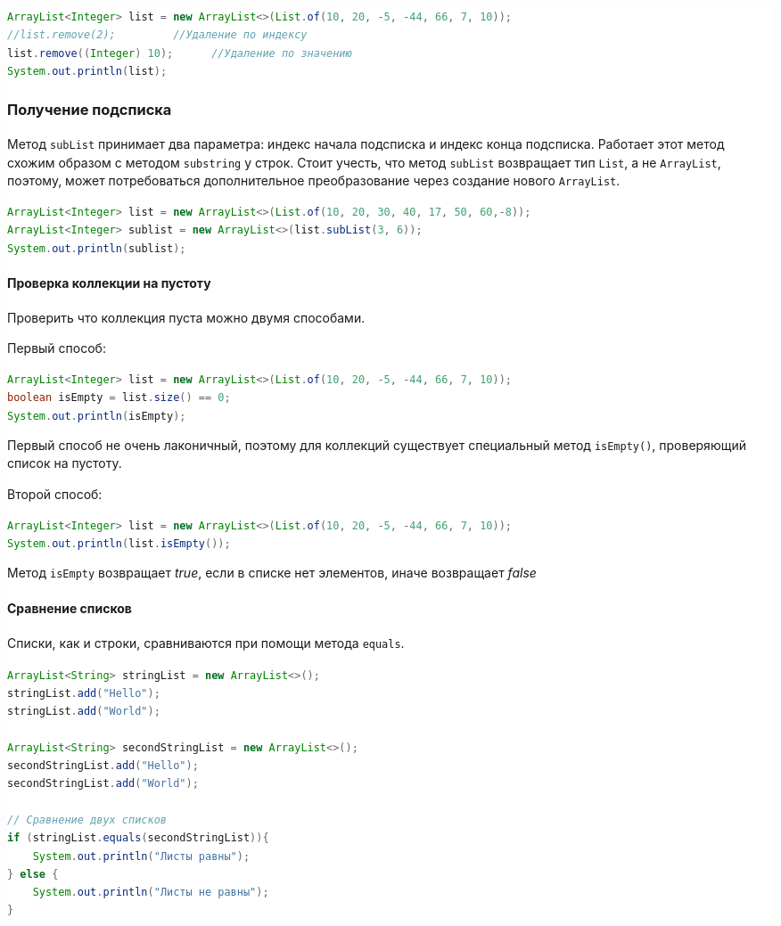 ```java
ArrayList<Integer> list = new ArrayList<>(List.of(10, 20, -5, -44, 66, 7, 10));
//list.remove(2);         //Удаление по индексу
list.remove((Integer) 10);      //Удаление по значению
System.out.println(list);
```

### Получение подсписка

Метод `subList` принимает два параметра: индекс начала подсписка и индекс конца подсписка. Работает этот метод схожим образом с методом
`substring` у строк. Стоит учесть, что метод `subList` возвращает тип `List`, а не `ArrayList`, поэтому, может потребоваться дополнительное
преобразование через создание нового `ArrayList`.

```java
ArrayList<Integer> list = new ArrayList<>(List.of(10, 20, 30, 40, 17, 50, 60,-8));
ArrayList<Integer> sublist = new ArrayList<>(list.subList(3, 6));
System.out.println(sublist);
```

#### Проверка коллекции на пустоту

Проверить что коллекция пуста можно двумя способами.

Первый способ:
```java
ArrayList<Integer> list = new ArrayList<>(List.of(10, 20, -5, -44, 66, 7, 10));
boolean isEmpty = list.size() == 0;
System.out.println(isEmpty);
```

Первый способ не очень лаконичный, поэтому для коллекций существует специальный метод `isEmpty()`, проверяющий список на пустоту.

Второй способ:
```java
ArrayList<Integer> list = new ArrayList<>(List.of(10, 20, -5, -44, 66, 7, 10));
System.out.println(list.isEmpty());
```

Метод `isEmpty` возвращает _true_, если в списке нет элементов, иначе возвращает _false_

#### Сравнение списков

Списки, как и строки, сравниваются при помощи метода `equals`.
```java
ArrayList<String> stringList = new ArrayList<>();
stringList.add("Hello");
stringList.add("World");

ArrayList<String> secondStringList = new ArrayList<>();
secondStringList.add("Hello");
secondStringList.add("World");

// Сравнение двух списков
if (stringList.equals(secondStringList)){
    System.out.println("Листы равны");
} else {
    System.out.println("Листы не равны");
}
```
